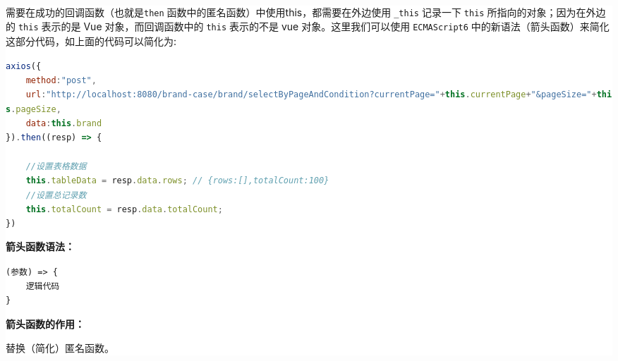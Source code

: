 需要在成功的回调函数（也就是`then` 函数中的匿名函数）中使用this，都需要在外边使用 `_this` 记录一下 `this` 所指向的对象；因为在外边的 `this` 表示的是 Vue 对象，而回调函数中的 `this` 表示的不是 vue 对象。这里我们可以使用 `ECMAScript6` 中的新语法（箭头函数）来简化这部分代码，如上面的代码可以简化为:

```js
axios({
    method:"post",
    url:"http://localhost:8080/brand-case/brand/selectByPageAndCondition?currentPage="+this.currentPage+"&pageSize="+this.pageSize,
    data:this.brand
}).then((resp) => {

    //设置表格数据
    this.tableData = resp.data.rows; // {rows:[],totalCount:100}
    //设置总记录数
    this.totalCount = resp.data.totalCount;
})
```

**箭头函数语法：**

```
(参数) => {
	逻辑代码
}
```

**箭头函数的作用：**

替换（简化）匿名函数。

